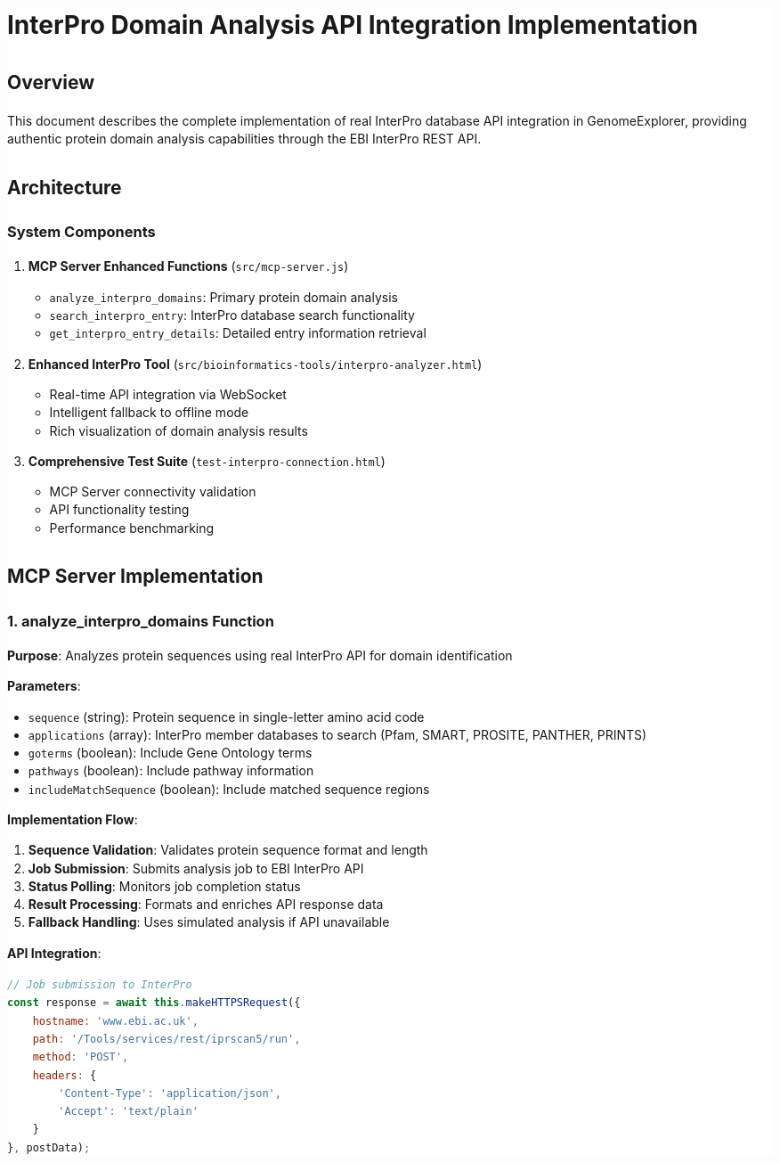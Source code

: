 # InterPro Domain Analysis API Integration Implementation

## Overview

This document describes the complete implementation of real InterPro database API integration in GenomeExplorer, providing authentic protein domain analysis capabilities through the EBI InterPro REST API.

## Architecture

### System Components

1. **MCP Server Enhanced Functions** (`src/mcp-server.js`)
   - `analyze_interpro_domains`: Primary protein domain analysis
   - `search_interpro_entry`: InterPro database search functionality  
   - `get_interpro_entry_details`: Detailed entry information retrieval

2. **Enhanced InterPro Tool** (`src/bioinformatics-tools/interpro-analyzer.html`)
   - Real-time API integration via WebSocket
   - Intelligent fallback to offline mode
   - Rich visualization of domain analysis results

3. **Comprehensive Test Suite** (`test-interpro-connection.html`)
   - MCP Server connectivity validation
   - API functionality testing
   - Performance benchmarking

## MCP Server Implementation

### 1. analyze_interpro_domains Function

**Purpose**: Analyzes protein sequences using real InterPro API for domain identification

**Parameters**:
- `sequence` (string): Protein sequence in single-letter amino acid code
- `applications` (array): InterPro member databases to search (Pfam, SMART, PROSITE, PANTHER, PRINTS)
- `goterms` (boolean): Include Gene Ontology terms
- `pathways` (boolean): Include pathway information  
- `includeMatchSequence` (boolean): Include matched sequence regions

**Implementation Flow**:
1. **Sequence Validation**: Validates protein sequence format and length
2. **Job Submission**: Submits analysis job to EBI InterPro API
3. **Status Polling**: Monitors job completion status
4. **Result Processing**: Formats and enriches API response data
5. **Fallback Handling**: Uses simulated analysis if API unavailable

**API Integration**:
```javascript
// Job submission to InterPro
const response = await this.makeHTTPSRequest({
    hostname: 'www.ebi.ac.uk',
    path: '/Tools/services/rest/iprscan5/run',
    method: 'POST',
    headers: {
        'Content-Type': 'application/json',
        'Accept': 'text/plain'
    }
}, postData);
```
